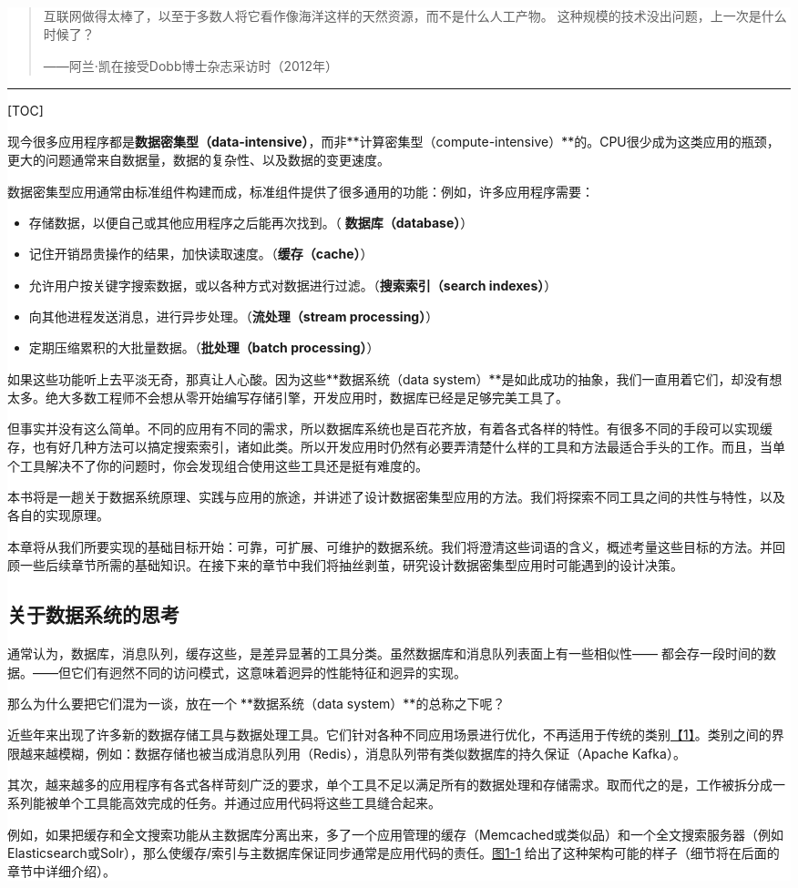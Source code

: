 > 互联网做得太棒了，以至于多数人将它看作像海洋这样的天然资源，而不是什么人工产物。 这种规模的技术没出问题，上一次是什么时候了？          
>
> ——阿兰·凯在接受Dobb博士杂志采访时（2012年）

-----------------------

[TOC]

现今很多应用程序都是**数据密集型（data-intensive）**，而非**计算密集型（compute-intensive）**的。CPU很少成为这类应用的瓶颈，更大的问题通常来自数据量，数据的复杂性、以及数据的变更速度。

数据密集型应用通常由标准组件构建而成，标准组件提供了很多通用的功能：例如，许多应用程序需要：

* 存储数据，以便自己或其他应用程序之后能再次找到。（ **数据库（database）**）


* 记住开销昂贵操作的结果，加快读取速度。（**缓存（cache）**）


* 允许用户按关键字搜索数据，或以各种方式对数据进行过滤。（**搜索索引（search indexes）**）


* 向其他进程发送消息，进行异步处理。（**流处理（stream processing）**）


* 定期压缩累积的大批量数据。（**批处理（batch processing）**）


如果这些功能听上去平淡无奇，那真让人心酸。因为这些**数据系统（data system）**是如此成功的抽象，我们一直用着它们，却没有想太多。绝大多数工程师不会想从零开始编写存储引擎，开发应用时，数据库已经是足够完美工具了。

但事实并没有这么简单。不同的应用有不同的需求，所以数据库系统也是百花齐放，有着各式各样的特性。有很多不同的手段可以实现缓存，也有好几种方法可以搞定搜索索引，诸如此类。所以开发应用时仍然有必要弄清楚什么样的工具和方法最适合手头的工作。而且，当单个工具解决不了你的问题时，你会发现组合使用这些工具还是挺有难度的。

本书将是一趟关于数据系统原理、实践与应用的旅途，并讲述了设计数据密集型应用的方法。我们将探索不同工具之间的共性与特性，以及各自的实现原理。

本章将从我们所要实现的基础目标开始：可靠，可扩展、可维护的数据系统。我们将澄清这些词语的含义，概述考量这些目标的方法。并回顾一些后续章节所需的基础知识。在接下来的章节中我们将抽丝剥茧，研究设计数据密集型应用时可能遇到的设计决策。



## 关于数据系统的思考

通常认为，数据库，消息队列，缓存这些，是差异显著的工具分类。虽然数据库和消息队列表面上有一些相似性—— 都会存一段时间的数据。——但它们有迥然不同的访问模式，这意味着迥异的性能特征和迥异的实现。

那么为什么要把它们混为一谈，放在一个 **数据系统（data system）**的总称之下呢？

近些年来出现了许多新的数据存储工具与数据处理工具。它们针对各种不同应用场景进行优化，不再适用于传统的类别[【1】][1]。类别之间的界限越来越模糊，例如：数据存储也被当成消息队列用（Redis），消息队列带有类似数据库的持久保证（Apache Kafka）。

其次，越来越多的应用程序有各式各样苛刻广泛的要求，单个工具不足以满足所有的数据处理和存储需求。取而代之的是，工作被拆分成一系列能被单个工具能高效完成的任务。并通过应用代码将这些工具缝合起来。

例如，如果把缓存和全文搜索功能从主数据库分离出来，多了一个应用管理的缓存（Memcached或类似品）和一个全文搜索服务器（例如Elasticsearch或Solr），那么使缓存/索引与主数据库保证同步通常是应用代码的责任。[图1-1]() 给出了这种架构可能的样子（细节将在后面的章节中详细介绍）。


[1]: http://citeseerx.ist.psu.edu/viewdoc/download?doi=10.1.1.68.9136&amp;amp;amp;amp;amp;amp;amp;rep=rep1&amp;amp;amp;amp;amp;amp;amp;type=pdf	"Michael Stonebraker and Uğur Çetintemel: “'One Size Fits All': An Idea Whose Time Has Come and Gone,” at *21st International Conference on Data Engineering* (ICDE), April 2005."
[2]: http://www.sei.cmu.edu/reports/92tr033.pdf	"Walter L. Heimerdinger and Charles B. Weinstock: “A Conceptual Framework for System Fault Tolerance,” Technical Report CMU/SEI-92-TR-033, Software Engineering Institute, Carnegie Mellon University, October 1992."
[3]: https://www.usenix.org/system/files/conference/osdi14/osdi14-paper-yuan.pdf	"Ding Yuan, Yu Luo, Xin Zhuang, et al.: “Simple Testing Can Prevent Most Critical Failures: An Analysis of Production Failures in Distributed Data-Intensive Systems,” at 11th USENIX Symposium on Operating Systems Design and Implementation (OSDI), October 2014."
[4]: http://techblog.netflix.com/2011/07/netflix-simian-army.html	"Yury Izrailevsky and Ariel Tseitlin: “The Netflix Simian Army,” techblog.netflix.com, July 19, 2011."